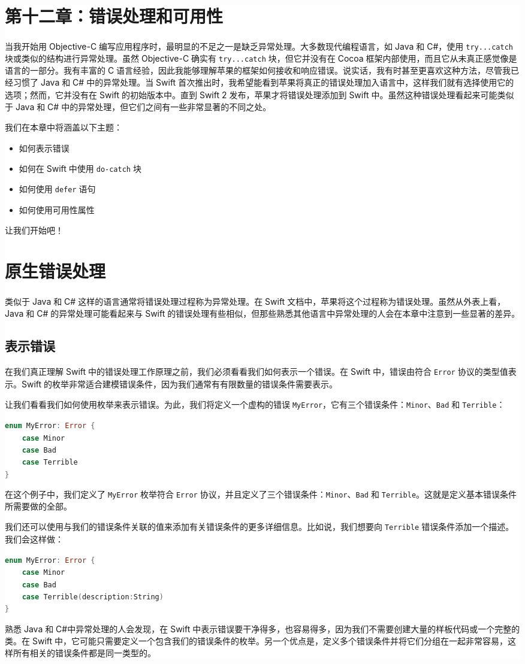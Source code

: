 

# 第十二章：错误处理和可用性

当我开始用 Objective-C 编写应用程序时，最明显的不足之一是缺乏异常处理。大多数现代编程语言，如 Java 和 C#，使用 `try...catch` 块或类似的结构进行异常处理。虽然 Objective-C 确实有 `try...catch` 块，但它并没有在 Cocoa 框架内部使用，而且它从未真正感觉像是语言的一部分。我有丰富的 C 语言经验，因此我能够理解苹果的框架如何接收和响应错误。说实话，我有时甚至更喜欢这种方法，尽管我已经习惯了 Java 和 C# 中的异常处理。当 Swift 首次推出时，我希望能看到苹果将真正的错误处理加入语言中，这样我们就有选择使用它的选项；然而，它并没有在 Swift 的初始版本中。直到 Swift 2 发布，苹果才将错误处理添加到 Swift 中。虽然这种错误处理看起来可能类似于 Java 和 C# 中的异常处理，但它们之间有一些非常显著的不同之处。

我们在本章中将涵盖以下主题：

+   如何表示错误

+   如何在 Swift 中使用 `do-catch` 块

+   如何使用 `defer` 语句

+   如何使用可用性属性

让我们开始吧！

# 原生错误处理

类似于 Java 和 C# 这样的语言通常将错误处理过程称为异常处理。在 Swift 文档中，苹果将这个过程称为错误处理。虽然从外表上看，Java 和 C# 的异常处理可能看起来与 Swift 的错误处理有些相似，但那些熟悉其他语言中异常处理的人会在本章中注意到一些显著的差异。

## 表示错误

在我们真正理解 Swift 中的错误处理工作原理之前，我们必须看看我们如何表示一个错误。在 Swift 中，错误由符合 `Error` 协议的类型值表示。Swift 的枚举非常适合建模错误条件，因为我们通常有有限数量的错误条件需要表示。

让我们看看我们如何使用枚举来表示错误。为此，我们将定义一个虚构的错误 `MyError`，它有三个错误条件：`Minor`、`Bad` 和 `Terrible`：

```swift
enum MyError: Error { 
    case Minor
    case Bad
    case Terrible
} 
```

在这个例子中，我们定义了 `MyError` 枚举符合 `Error` 协议，并且定义了三个错误条件：`Minor`、`Bad` 和 `Terrible`。这就是定义基本错误条件所需要做的全部。

我们还可以使用与我们的错误条件关联的值来添加有关错误条件的更多详细信息。比如说，我们想要向 `Terrible` 错误条件添加一个描述。我们会这样做：

```swift
enum MyError: Error { 
    case Minor
    case Bad
    case Terrible(description:String)
} 
```

熟悉 Java 和 C#中异常处理的人会发现，在 Swift 中表示错误要干净得多，也容易得多，因为我们不需要创建大量的样板代码或一个完整的类。在 Swift 中，它可能只需要定义一个包含我们的错误条件的枚举。另一个优点是，定义多个错误条件并将它们分组在一起非常容易，这样所有相关的错误条件都是同一类型的。
